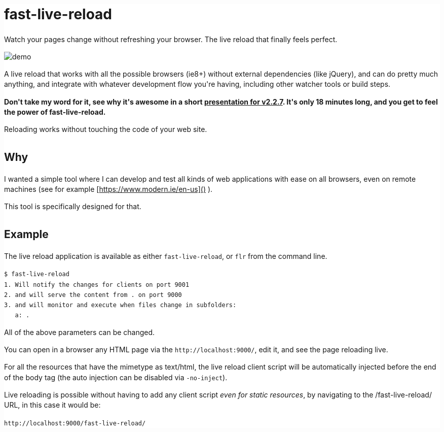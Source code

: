 # fast-live-reload
Watch your pages change without refreshing your browser. The live reload that finally feels perfect.

![demo](https://raw.githubusercontent.com/bmustiata/fast-live-reload/master/doc/simple-demo.gif)

A live reload that works with all the possible browsers (ie8+)
without external dependencies (like jQuery), and can do pretty much anything,
and integrate with whatever development flow you're having,
including other watcher tools or build steps.

**Don't take my word for it, see why it's awesome in a short [presentation for v2.2.7](https://www.youtube.com/watch?v=XC4aLM21YAU).
It's only 18 minutes long, and you get to feel the power of fast-live-reload.**

Reloading works without touching the code of your web site.

## Why

I wanted a simple tool where I can develop and test all kinds of web applications with
ease on all browsers, even on remote machines (see for example
[https://www.modern.ie/en-us]() ).

This tool is specifically designed for that.

## Example

The live reload application is available as either `fast-live-reload`, or `flr` from the
command line.

```
$ fast-live-reload
1. Will notify the changes for clients on port 9001
2. and will serve the content from . on port 9000
3. and will monitor and execute when files change in subfolders:
   a: .    
```

All of the above parameters can be changed.


You can open in a browser any HTML page via the `http://localhost:9000/`, edit it, and
see the page reloading live.


For all the resources that have the mimetype as text/html, the live reload client script will
be automatically injected before the end of the body tag (the auto injection can be disabled
via `-no-inject`).


Live reloading is possible without having to add any client script
_even for static resources_, by navigating to the /fast-live-reload/ URL,
in this case it would be:

```
http://localhost:9000/fast-live-reload/
```
